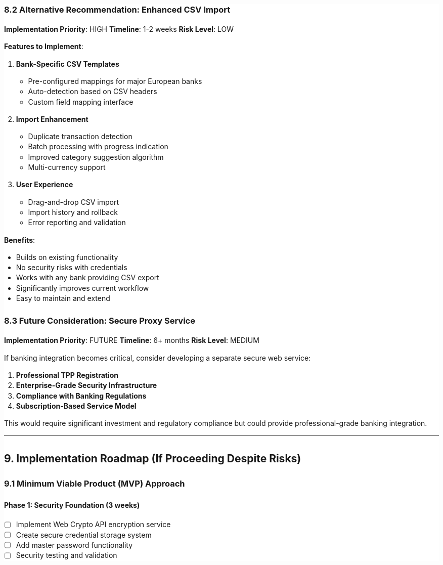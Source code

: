 ### 8.2 Alternative Recommendation: **Enhanced CSV Import**

**Implementation Priority**: HIGH
**Timeline**: 1-2 weeks
**Risk Level**: LOW

**Features to Implement**:
1. **Bank-Specific CSV Templates**
   - Pre-configured mappings for major European banks
   - Auto-detection based on CSV headers
   - Custom field mapping interface

2. **Import Enhancement**
   - Duplicate transaction detection
   - Batch processing with progress indication
   - Improved category suggestion algorithm
   - Multi-currency support

3. **User Experience**
   - Drag-and-drop CSV import
   - Import history and rollback
   - Error reporting and validation

**Benefits**:
- Builds on existing functionality
- No security risks with credentials
- Works with any bank providing CSV export
- Significantly improves current workflow
- Easy to maintain and extend

### 8.3 Future Consideration: **Secure Proxy Service**

**Implementation Priority**: FUTURE
**Timeline**: 6+ months
**Risk Level**: MEDIUM

If banking integration becomes critical, consider developing a separate secure web service:

1. **Professional TPP Registration**
2. **Enterprise-Grade Security Infrastructure**
3. **Compliance with Banking Regulations**
4. **Subscription-Based Service Model**

This would require significant investment and regulatory compliance but could provide professional-grade banking integration.

---

## 9. Implementation Roadmap (If Proceeding Despite Risks)

### 9.1 Minimum Viable Product (MVP) Approach

#### Phase 1: Security Foundation (3 weeks)
- [ ] Implement Web Crypto API encryption service
- [ ] Create secure credential storage system
- [ ] Add master password functionality
- [ ] Security testing and validation
